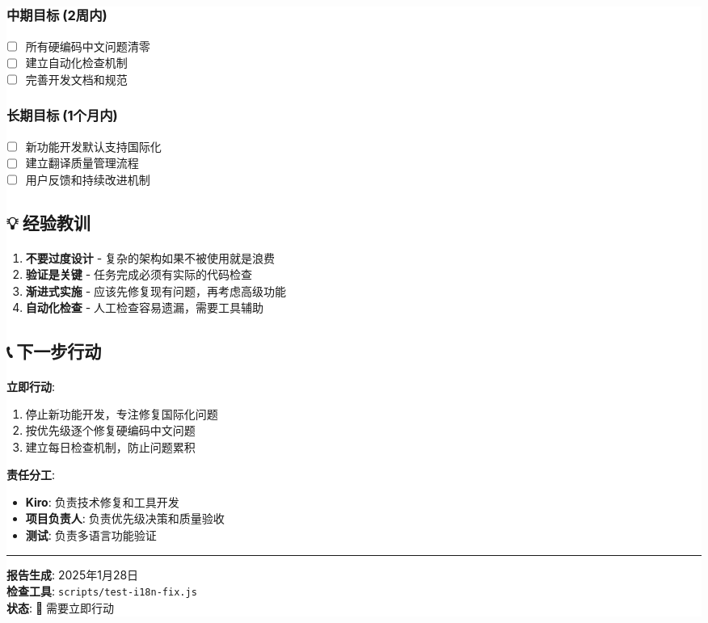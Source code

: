 ### 中期目标 (2周内)  
- [ ] 所有硬编码中文问题清零
- [ ] 建立自动化检查机制
- [ ] 完善开发文档和规范

### 长期目标 (1个月内)
- [ ] 新功能开发默认支持国际化
- [ ] 建立翻译质量管理流程
- [ ] 用户反馈和持续改进机制

## 💡 经验教训

1. **不要过度设计** - 复杂的架构如果不被使用就是浪费
2. **验证是关键** - 任务完成必须有实际的代码检查
3. **渐进式实施** - 应该先修复现有问题，再考虑高级功能
4. **自动化检查** - 人工检查容易遗漏，需要工具辅助

## 📞 下一步行动

**立即行动**:
1. 停止新功能开发，专注修复国际化问题
2. 按优先级逐个修复硬编码中文问题  
3. 建立每日检查机制，防止问题累积

**责任分工**:
- **Kiro**: 负责技术修复和工具开发
- **项目负责人**: 负责优先级决策和质量验收
- **测试**: 负责多语言功能验证

---

**报告生成**: 2025年1月28日  
**检查工具**: `scripts/test-i18n-fix.js`  
**状态**: 🚨 需要立即行动